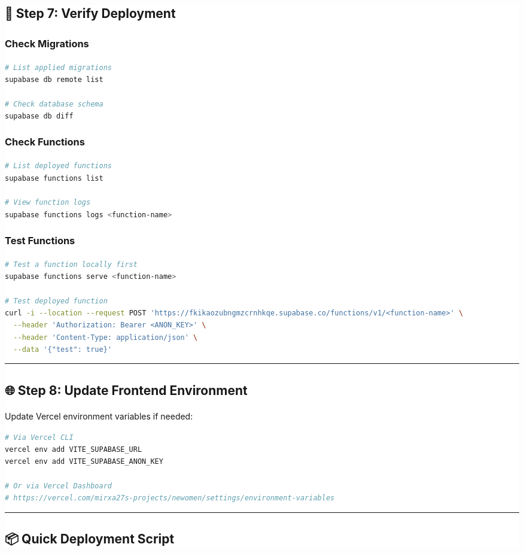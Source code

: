 
## 🔄 Step 7: Verify Deployment

### Check Migrations
```bash
# List applied migrations
supabase db remote list

# Check database schema
supabase db diff
```

### Check Functions
```bash
# List deployed functions
supabase functions list

# View function logs
supabase functions logs <function-name>
```

### Test Functions
```bash
# Test a function locally first
supabase functions serve <function-name>

# Test deployed function
curl -i --location --request POST 'https://fkikaozubngmzcrnhkqe.supabase.co/functions/v1/<function-name>' \
  --header 'Authorization: Bearer <ANON_KEY>' \
  --header 'Content-Type: application/json' \
  --data '{"test": true}'
```

---

## 🌐 Step 8: Update Frontend Environment

Update Vercel environment variables if needed:

```bash
# Via Vercel CLI
vercel env add VITE_SUPABASE_URL
vercel env add VITE_SUPABASE_ANON_KEY

# Or via Vercel Dashboard
# https://vercel.com/mirxa27s-projects/newomen/settings/environment-variables
```

---

## 📦 Quick Deployment Script
